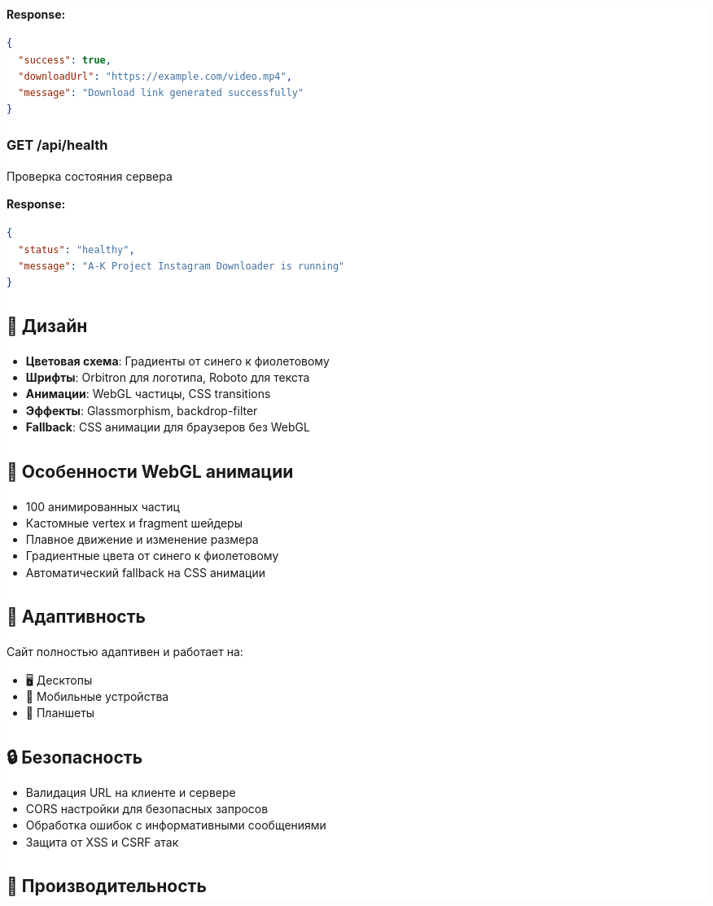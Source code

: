 **Response:**
```json
{
  "success": true,
  "downloadUrl": "https://example.com/video.mp4",
  "message": "Download link generated successfully"
}
```

### GET /api/health
Проверка состояния сервера

**Response:**
```json
{
  "status": "healthy",
  "message": "A-K Project Instagram Downloader is running"
}
```

## 🎨 Дизайн

- **Цветовая схема**: Градиенты от синего к фиолетовому
- **Шрифты**: Orbitron для логотипа, Roboto для текста
- **Анимации**: WebGL частицы, CSS transitions
- **Эффекты**: Glassmorphism, backdrop-filter
- **Fallback**: CSS анимации для браузеров без WebGL

## 🌟 Особенности WebGL анимации

- 100 анимированных частиц
- Кастомные vertex и fragment шейдеры
- Плавное движение и изменение размера
- Градиентные цвета от синего к фиолетовому
- Автоматический fallback на CSS анимации

## 📱 Адаптивность

Сайт полностью адаптивен и работает на:
- 🖥️ Десктопы
- 📱 Мобильные устройства
- 📱 Планшеты

## 🔒 Безопасность

- Валидация URL на клиенте и сервере
- CORS настройки для безопасных запросов
- Обработка ошибок с информативными сообщениями
- Защита от XSS и CSRF атак

## 🚀 Производительность
